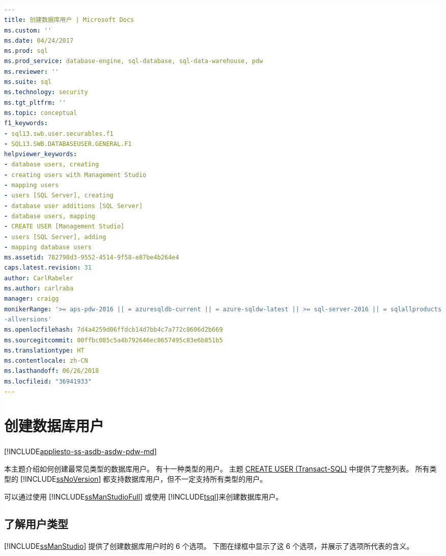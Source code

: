 ```yaml
---
title: 创建数据库用户 | Microsoft Docs
ms.custom: ''
ms.date: 04/24/2017
ms.prod: sql
ms.prod_service: database-engine, sql-database, sql-data-warehouse, pdw
ms.reviewer: ''
ms.suite: sql
ms.technology: security
ms.tgt_pltfrm: ''
ms.topic: conceptual
f1_keywords:
- sql13.swb.user.securables.f1
- SQL13.SWB.DATABASEUSER.GENERAL.F1
helpviewer_keywords:
- database users, creating
- creating users with Management Studio
- mapping users
- users [SQL Server], creating
- database user additions [SQL Server]
- database users, mapping
- CREATE USER [Management Studio]
- users [SQL Server], adding
- mapping database users
ms.assetid: 782798d3-9552-4514-9f58-e87be4b264e4
caps.latest.revision: 31
author: CarlRabeler
ms.author: carlraba
manager: craigg
monikerRange: '>= aps-pdw-2016 || = azuresqldb-current || = azure-sqldw-latest || >= sql-server-2016 || = sqlallproducts-allversions'
ms.openlocfilehash: 7d4a4259d06ffdcb14d7bb4c7a772c8606d2b669
ms.sourcegitcommit: 00ffbc085c5a4b792646ec8657495c83e6b851b5
ms.translationtype: HT
ms.contentlocale: zh-CN
ms.lasthandoff: 06/26/2018
ms.locfileid: "36941933"
---
```

# <a name="create-a-database-user"></a>创建数据库用户
[!INCLUDE[appliesto-ss-asdb-asdw-pdw-md](../../../includes/appliesto-ss-asdb-asdw-pdw-md.md)]

  本主题介绍如何创建最常见类型的数据库用户。 有十一种类型的用户。 主题 [CREATE USER (Transact-SQL)](../../../t-sql/statements/create-user-transact-sql.md) 中提供了完整列表。 所有类型的 [!INCLUDE[ssNoVersion](../../../includes/ssnoversion-md.md)] 都支持数据库用户，但不一定支持所有类型的用户。  
  
 可以通过使用 [!INCLUDE[ssManStudioFull](../../../includes/ssmanstudiofull-md.md)] 或使用 [!INCLUDE[tsql](../../../includes/tsql-md.md)]来创建数据库用户。  
  
##  <a name="Understanding"></a> 了解用户类型  
 [!INCLUDE[ssManStudio](../../../includes/ssmanstudio-md.md)] 提供了创建数据库用户时的 6 个选项。 下图在绿框中显示了这 6 个选项，并展示了选项所代表的含义。  
  